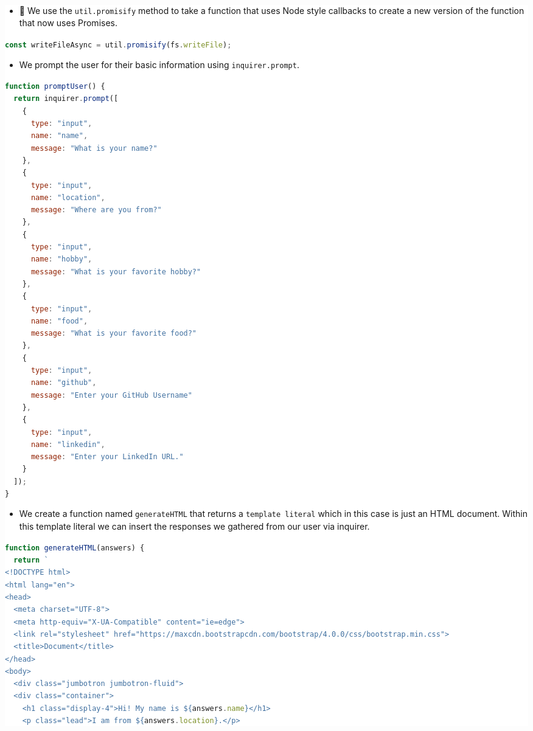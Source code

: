   * 📝 We use the `util.promisify` method to take a function that uses Node style callbacks to create a new version of the function that now uses Promises.

  ```js
  const writeFileAsync = util.promisify(fs.writeFile);
  ```
  
  * We prompt the user for their basic information using `inquirer.prompt`.

  ```js
  function promptUser() {
    return inquirer.prompt([
      {
        type: "input",
        name: "name",
        message: "What is your name?"
      },
      {
        type: "input",
        name: "location",
        message: "Where are you from?"
      },
      {
        type: "input",
        name: "hobby",
        message: "What is your favorite hobby?"
      },
      {
        type: "input",
        name: "food",
        message: "What is your favorite food?"
      },
      {
        type: "input",
        name: "github",
        message: "Enter your GitHub Username"
      },
      {
        type: "input",
        name: "linkedin",
        message: "Enter your LinkedIn URL."
      }
    ]);
  }
  ```

  * We create a function named `generateHTML` that returns a `template literal` which in this case is just an HTML document. Within this template literal we can insert the responses we gathered from our user via inquirer.

  ```js
  function generateHTML(answers) {
    return `
  <!DOCTYPE html>
  <html lang="en">
  <head>
    <meta charset="UTF-8">
    <meta http-equiv="X-UA-Compatible" content="ie=edge">
    <link rel="stylesheet" href="https://maxcdn.bootstrapcdn.com/bootstrap/4.0.0/css/bootstrap.min.css">
    <title>Document</title>
  </head>
  <body>
    <div class="jumbotron jumbotron-fluid">
    <div class="container">
      <h1 class="display-4">Hi! My name is ${answers.name}</h1>
      <p class="lead">I am from ${answers.location}.</p>
  ```